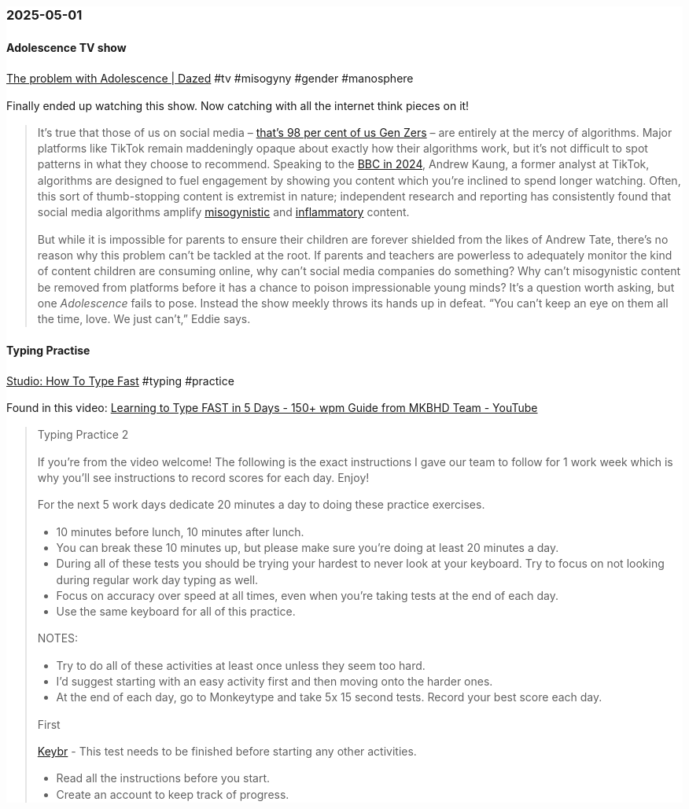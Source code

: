 ### 2025-05-01

#### Adolescence TV show
[The problem with Adolescence \| Dazed](https://www.dazeddigital.com/film-tv/article/66459/1/the-problem-with-adolescence-netflix-tv-show-stephen-graham-jack-thorne) #tv #misogyny #gender #manosphere

Finally ended up watching this show. Now catching with all the internet think pieces on it!

> It’s true that those of us on social media – [that’s 98 per cent of us Gen Zers](https://www.statista.com/statistics/1401041/uk-social-media-users-by-generation/) – are entirely at the mercy of algorithms. Major platforms like TikTok remain maddeningly opaque about exactly how their algorithms work, but it’s not difficult to spot patterns in what they choose to recommend. Speaking to the [BBC in 2024](https://www.bbc.co.uk/news/articles/c4gdqzxypdzo), Andrew Kaung, a former analyst at TikTok, algorithms are designed to fuel engagement by showing you content which you’re inclined to spend longer watching. Often, this sort of thumb-stopping content is extremist in nature; independent research and reporting has consistently found that social media algorithms amplify [misogynistic](https://www.ucl.ac.uk/news/2024/feb/social-media-algorithms-amplify-misogynistic-content-teens) and [inflammatory](https://www.theguardian.com/technology/article/2024/jul/27/tiktoks-algorithm-is-highly-sensitive-and-could-send-you-down-a-hate-filled-rabbit-hole-before-you-know-it) content.
> 
> But while it is impossible for parents to ensure their children are forever shielded from the likes of Andrew Tate, there’s no reason why this problem can’t be tackled at the root. If parents and teachers are powerless to adequately monitor the kind of content children are consuming online, why can’t social media companies do something? Why can’t misogynistic content be removed from platforms before it has a chance to poison impressionable young minds? It’s a question worth asking, but one _Adolescence_ fails to pose. Instead the show meekly throws its hands up in defeat. “You can’t keep an eye on them all the time, love. We just can’t,” Eddie says.

#### Typing Practise
[Studio: How To Type Fast](https://docs.google.com/document/d/e/2PACX-1vRSjBGpu18-NNF2v42qocXH9DNZYLXTBQJ96L3cKK1kEvX9-N-21bBf2hprUnqc9kAVNxzgQP0PbCa2/pub) #typing #practice

Found in this video: [Learning to Type FAST in 5 Days - 150+ wpm Guide from MKBHD Team - YouTube](https://www.youtube.com/watch?v=ZdH7NdO7efQ)

> Typing Practice 2
> 
> If you’re from the video welcome! The following is the exact instructions I gave our team to follow for 1 work week which is why you’ll see instructions to record scores for each day. Enjoy!
> 
> For the next 5 work days dedicate 20 minutes a day to doing these practice exercises.
> 
> - 10 minutes before lunch, 10 minutes after lunch.
> - You can break these 10 minutes up, but please make sure you’re doing at least 20 minutes a day.
> - During all of these tests you should be trying your hardest to never look at your keyboard. Try to focus on not looking during regular work day typing as well.
> - Focus on accuracy over speed at all times, even when you’re taking tests at the end of each day.
> - Use the same keyboard for all of this practice.
> 
> NOTES:
> 
> - Try to do all of these activities at least once unless they seem too hard.
> - I’d suggest starting with an easy activity first and then moving onto the harder ones.
> - At the end of each day, go to Monkeytype and take 5x 15 second tests. Record your best score each day.
> 
> First
> 
> [Keybr](https://www.google.com/url?q=https://www.keybr.com/&sa=D&source=editors&ust=1746073342637650&usg=AOvVaw2EfVGEdbIacUIV-3xGbHPE) - This test needs to be finished before starting any other activities.
> 
> - Read all the instructions before you start.
> - Create an account to keep track of progress.